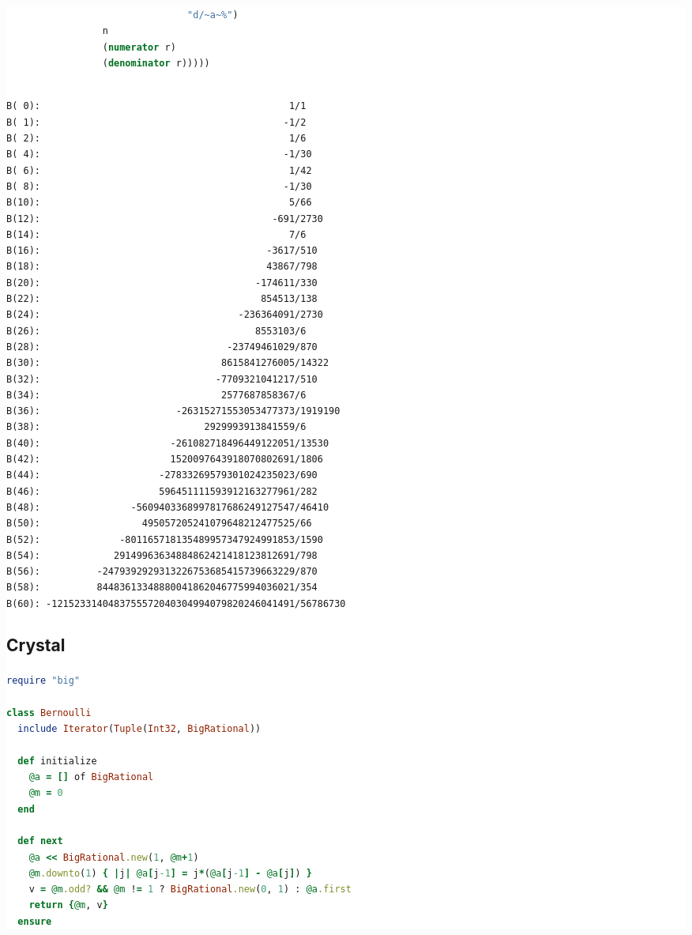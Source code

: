 ```lisp
                                "d/~a~%")
                 n
                 (numerator r)
                 (denominator r)))))
```


```txt

B( 0):                                            1/1
B( 1):                                           -1/2
B( 2):                                            1/6
B( 4):                                           -1/30
B( 6):                                            1/42
B( 8):                                           -1/30
B(10):                                            5/66
B(12):                                         -691/2730
B(14):                                            7/6
B(16):                                        -3617/510
B(18):                                        43867/798
B(20):                                      -174611/330
B(22):                                       854513/138
B(24):                                   -236364091/2730
B(26):                                      8553103/6
B(28):                                 -23749461029/870
B(30):                                8615841276005/14322
B(32):                               -7709321041217/510
B(34):                                2577687858367/6
B(36):                        -26315271553053477373/1919190
B(38):                             2929993913841559/6
B(40):                       -261082718496449122051/13530
B(42):                       1520097643918070802691/1806
B(44):                     -27833269579301024235023/690
B(46):                     596451111593912163277961/282
B(48):                -5609403368997817686249127547/46410
B(50):                  495057205241079648212477525/66
B(52):              -801165718135489957347924991853/1590
B(54):             29149963634884862421418123812691/798
B(56):          -2479392929313226753685415739663229/870
B(58):          84483613348880041862046775994036021/354
B(60): -1215233140483755572040304994079820246041491/56786730

```



## Crystal


```ruby
require "big"

class Bernoulli
  include Iterator(Tuple(Int32, BigRational))

  def initialize
    @a = [] of BigRational
    @m = 0
  end

  def next
    @a << BigRational.new(1, @m+1)
    @m.downto(1) { |j| @a[j-1] = j*(@a[j-1] - @a[j]) }
    v = @m.odd? && @m != 1 ? BigRational.new(0, 1) : @a.first
    return {@m, v}
  ensure
```